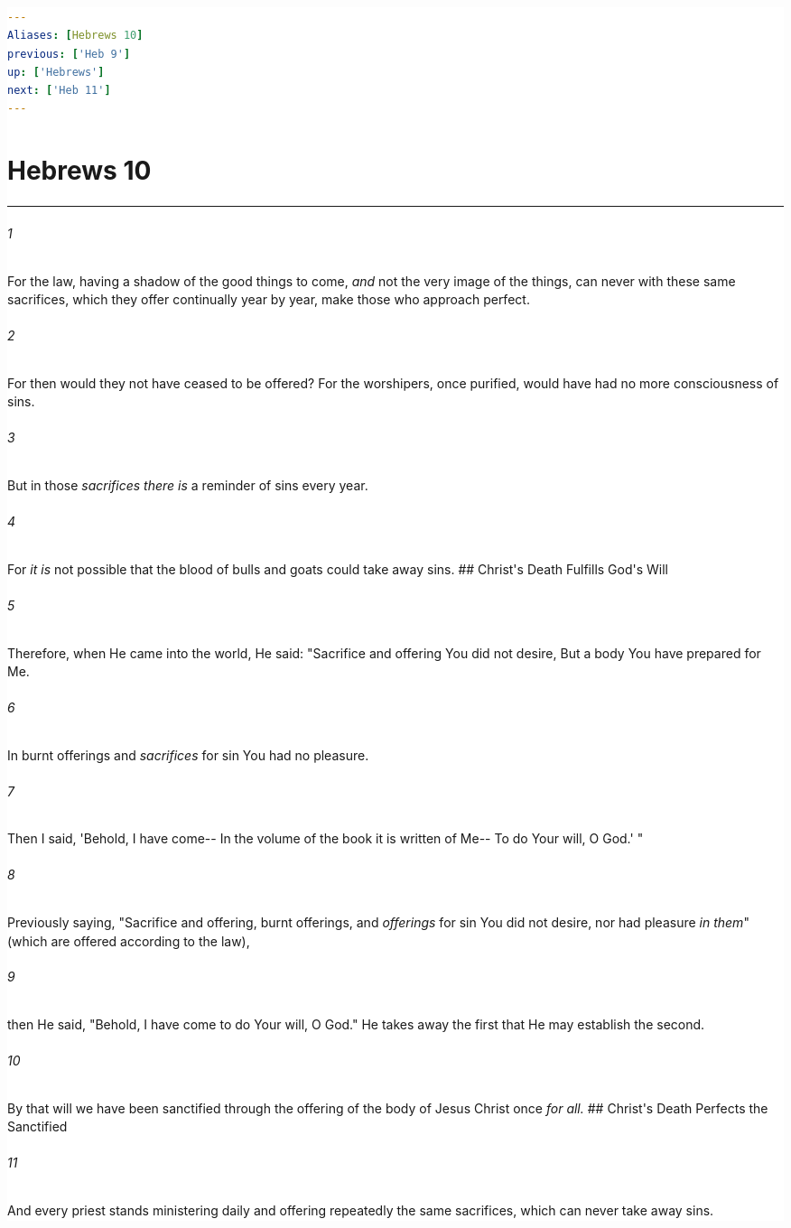 ```yaml
---
Aliases: [Hebrews 10]
previous: ['Heb 9']
up: ['Hebrews']
next: ['Heb 11']
---
```

# Hebrews 10

***


###### 1 
For the law, having a shadow of the good things to come, _and_ not the very image of the things, can never with these same sacrifices, which they offer continually year by year, make those who approach perfect. 

###### 2 
For then would they not have ceased to be offered? For the worshipers, once purified, would have had no more consciousness of sins. 

###### 3 
But in those _sacrifices there is_ a reminder of sins every year. 

###### 4 
For _it is_ not possible that the blood of bulls and goats could take away sins. ## Christ's Death Fulfills God's Will 

###### 5 
Therefore, when He came into the world, He said: "Sacrifice and offering You did not desire, But a body You have prepared for Me. 

###### 6 
In burnt offerings and _sacrifices_ for sin You had no pleasure. 

###### 7 
Then I said, 'Behold, I have come-- In the volume of the book it is written of Me-- To do Your will, O God.' " 

###### 8 
Previously saying, "Sacrifice and offering, burnt offerings, and _offerings_ for sin You did not desire, nor had pleasure _in them_" (which are offered according to the law), 

###### 9 
then He said, "Behold, I have come to do Your will, O God." He takes away the first that He may establish the second. 

###### 10 
By that will we have been sanctified through the offering of the body of Jesus Christ once _for all._ ## Christ's Death Perfects the Sanctified 

###### 11 
And every priest stands ministering daily and offering repeatedly the same sacrifices, which can never take away sins. 
